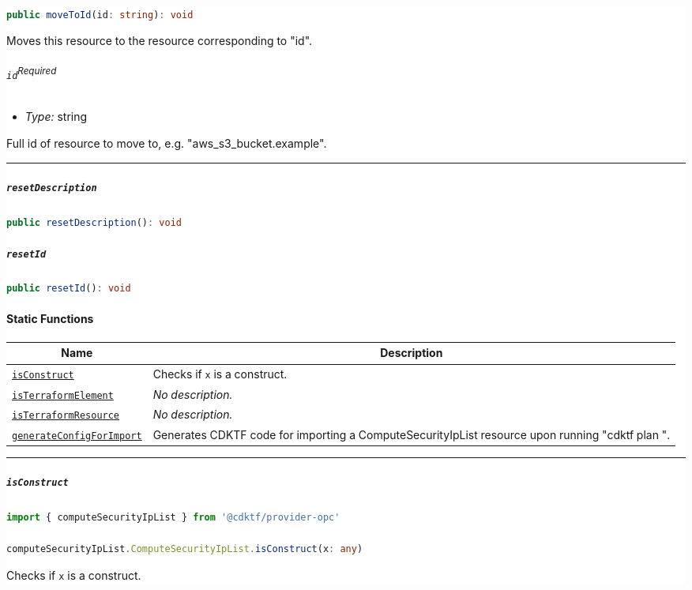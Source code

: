 ```typescript
public moveToId(id: string): void
```

Moves this resource to the resource corresponding to "id".

###### `id`<sup>Required</sup> <a name="id" id="@cdktf/provider-opc.computeSecurityIpList.ComputeSecurityIpList.moveToId.parameter.id"></a>

- *Type:* string

Full id of resource to move to, e.g. "aws_s3_bucket.example".

---

##### `resetDescription` <a name="resetDescription" id="@cdktf/provider-opc.computeSecurityIpList.ComputeSecurityIpList.resetDescription"></a>

```typescript
public resetDescription(): void
```

##### `resetId` <a name="resetId" id="@cdktf/provider-opc.computeSecurityIpList.ComputeSecurityIpList.resetId"></a>

```typescript
public resetId(): void
```

#### Static Functions <a name="Static Functions" id="Static Functions"></a>

| **Name** | **Description** |
| --- | --- |
| <code><a href="#@cdktf/provider-opc.computeSecurityIpList.ComputeSecurityIpList.isConstruct">isConstruct</a></code> | Checks if `x` is a construct. |
| <code><a href="#@cdktf/provider-opc.computeSecurityIpList.ComputeSecurityIpList.isTerraformElement">isTerraformElement</a></code> | *No description.* |
| <code><a href="#@cdktf/provider-opc.computeSecurityIpList.ComputeSecurityIpList.isTerraformResource">isTerraformResource</a></code> | *No description.* |
| <code><a href="#@cdktf/provider-opc.computeSecurityIpList.ComputeSecurityIpList.generateConfigForImport">generateConfigForImport</a></code> | Generates CDKTF code for importing a ComputeSecurityIpList resource upon running "cdktf plan <stack-name>". |

---

##### `isConstruct` <a name="isConstruct" id="@cdktf/provider-opc.computeSecurityIpList.ComputeSecurityIpList.isConstruct"></a>

```typescript
import { computeSecurityIpList } from '@cdktf/provider-opc'

computeSecurityIpList.ComputeSecurityIpList.isConstruct(x: any)
```

Checks if `x` is a construct.
